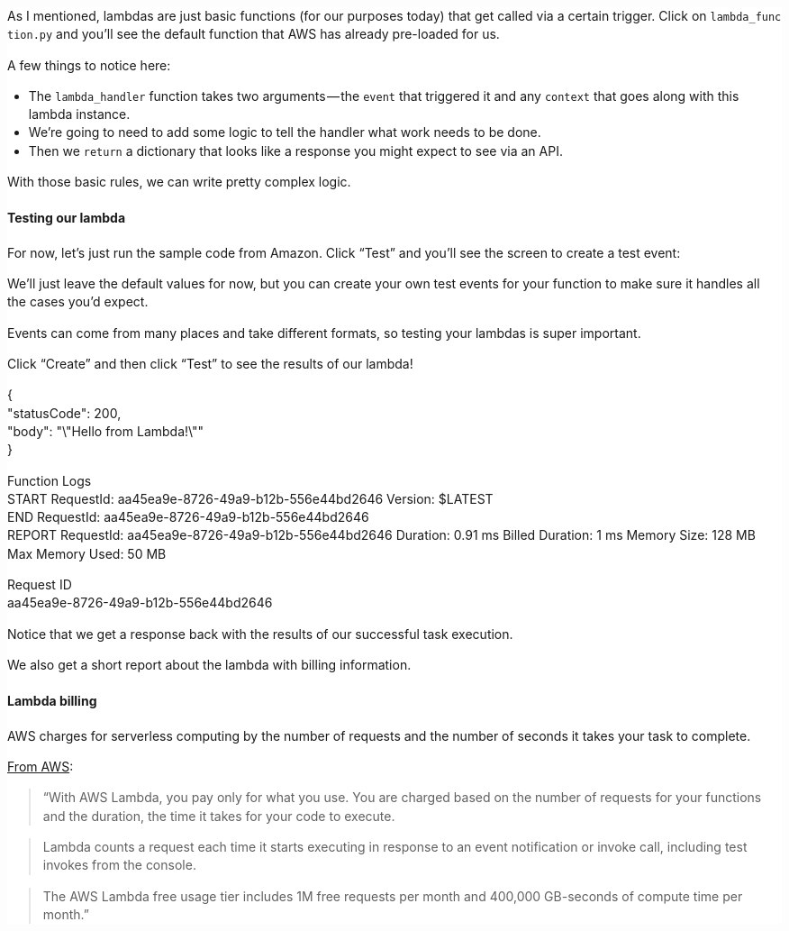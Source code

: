 As I mentioned, lambdas are just basic functions (for our purposes today) that get called via a certain trigger. Click on `lambda_function.py` and you’ll see the default function that AWS has already pre-loaded for us.

A few things to notice here:

*   The `lambda_handler` function takes two arguments — the `event` that triggered it and any `context` that goes along with this lambda instance.
*   We’re going to need to add some logic to tell the handler what work needs to be done.
*   Then we `return` a dictionary that looks like a response you might expect to see via an API.

With those basic rules, we can write pretty complex logic.

#### Testing our lambda

For now, let’s just run the sample code from Amazon. Click “Test” and you’ll see the screen to create a test event:

We’ll just leave the default values for now, but you can create your own test events for your function to make sure it handles all the cases you’d expect.

Events can come from many places and take different formats, so testing your lambdas is super important.

Click “Create” and then click “Test” to see the results of our lambda!

{  
  "statusCode": 200,  
  "body": "\\"Hello from Lambda!\\""  
}

Function Logs  
START RequestId: aa45ea9e-8726-49a9-b12b-556e44bd2646 Version: $LATEST  
END RequestId: aa45ea9e-8726-49a9-b12b-556e44bd2646  
REPORT RequestId: aa45ea9e-8726-49a9-b12b-556e44bd2646 Duration: 0.91 ms Billed Duration: 1 ms Memory Size: 128 MB Max Memory Used: 50 MB

Request ID  
aa45ea9e-8726-49a9-b12b-556e44bd2646

Notice that we get a response back with the results of our successful task execution.

We also get a short report about the lambda with billing information.

#### Lambda billing

AWS charges for serverless computing by the number of requests and the number of seconds it takes your task to complete.

[From AWS](https://aws.amazon.com/lambda/pricing/):

> “With AWS Lambda, you pay only for what you use. You are charged based on the number of requests for your functions and the duration, the time it takes for your code to execute.

> Lambda counts a request each time it starts executing in response to an event notification or invoke call, including test invokes from the console.

> The AWS Lambda free usage tier includes 1M free requests per month and 400,000 GB-seconds of compute time per month.”
